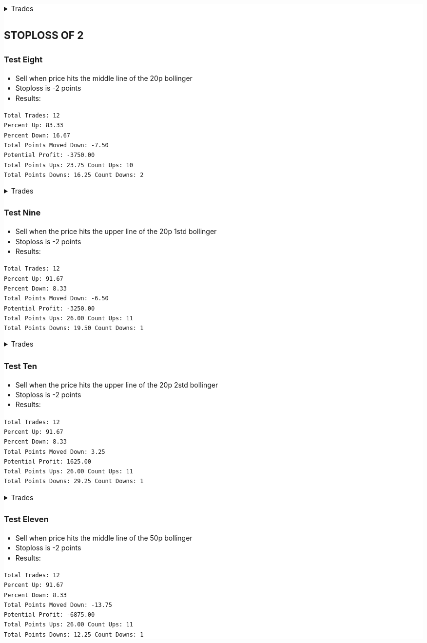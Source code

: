 <details><summary>Trades</summary></details>

## STOPLOSS OF 2

### Test Eight
* Sell when price hits the middle line of the 20p bollinger
* Stoploss is -2 points
* Results:
```
Total Trades: 12
Percent Up: 83.33
Percent Down: 16.67
Total Points Moved Down: -7.50
Potential Profit: -3750.00
Total Points Ups: 23.75 Count Ups: 10
Total Points Downs: 16.25 Count Downs: 2
```

<details><summary>Trades</summary></details>

### Test Nine
* Sell when the price hits the upper line of the 20p 1std bollinger
* Stoploss is -2 points
* Results:
```
Total Trades: 12
Percent Up: 91.67
Percent Down: 8.33
Total Points Moved Down: -6.50
Potential Profit: -3250.00
Total Points Ups: 26.00 Count Ups: 11
Total Points Downs: 19.50 Count Downs: 1
```

<details><summary>Trades</summary></details>

### Test Ten
* Sell when the price hits the upper line of the 20p 2std bollinger
* Stoploss is -2 points
* Results:
```
Total Trades: 12
Percent Up: 91.67
Percent Down: 8.33
Total Points Moved Down: 3.25
Potential Profit: 1625.00
Total Points Ups: 26.00 Count Ups: 11
Total Points Downs: 29.25 Count Downs: 1
```

<details><summary>Trades</summary></details>

### Test Eleven
* Sell when price hits the middle line of the 50p bollinger
* Stoploss is -2 points
* Results:
```
Total Trades: 12
Percent Up: 91.67
Percent Down: 8.33
Total Points Moved Down: -13.75
Potential Profit: -6875.00
Total Points Ups: 26.00 Count Ups: 11
Total Points Downs: 12.25 Count Downs: 1
```